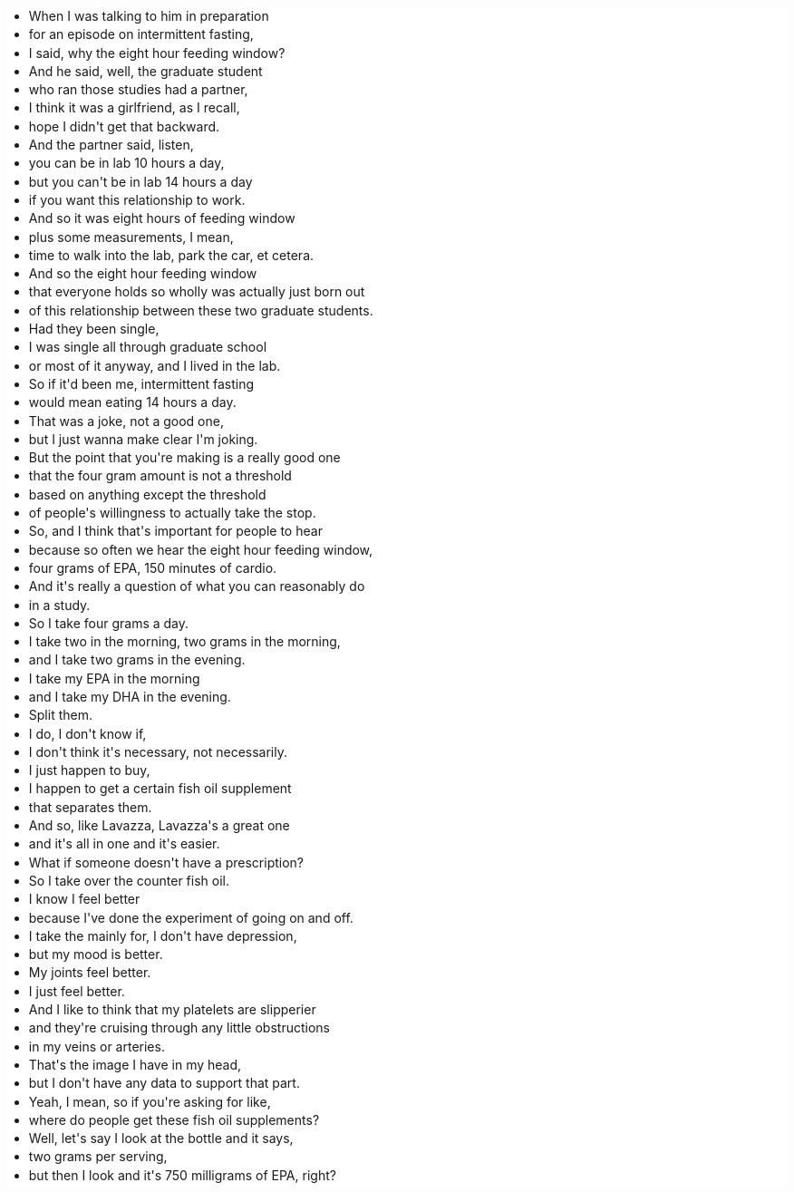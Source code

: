 *  When I was talking to him in preparation
*  for an episode on intermittent fasting,
*  I said, why the eight hour feeding window?
*  And he said, well, the graduate student
*  who ran those studies had a partner,
*  I think it was a girlfriend, as I recall,
*  hope I didn't get that backward.
*  And the partner said, listen,
*  you can be in lab 10 hours a day,
*  but you can't be in lab 14 hours a day
*  if you want this relationship to work.
*  And so it was eight hours of feeding window
*  plus some measurements, I mean,
*  time to walk into the lab, park the car, et cetera.
*  And so the eight hour feeding window
*  that everyone holds so wholly was actually just born out
*  of this relationship between these two graduate students.
*  Had they been single,
*  I was single all through graduate school
*  or most of it anyway, and I lived in the lab.
*  So if it'd been me, intermittent fasting
*  would mean eating 14 hours a day.
*  That was a joke, not a good one,
*  but I just wanna make clear I'm joking.
*  But the point that you're making is a really good one
*  that the four gram amount is not a threshold
*  based on anything except the threshold
*  of people's willingness to actually take the stop.
*  So, and I think that's important for people to hear
*  because so often we hear the eight hour feeding window,
*  four grams of EPA, 150 minutes of cardio.
*  And it's really a question of what you can reasonably do
*  in a study.
*  So I take four grams a day.
*  I take two in the morning, two grams in the morning,
*  and I take two grams in the evening.
*  I take my EPA in the morning
*  and I take my DHA in the evening.
*  Split them.
*  I do, I don't know if,
*  I don't think it's necessary, not necessarily.
*  I just happen to buy,
*  I happen to get a certain fish oil supplement
*  that separates them.
*  And so, like Lavazza, Lavazza's a great one
*  and it's all in one and it's easier.
*  What if someone doesn't have a prescription?
*  So I take over the counter fish oil.
*  I know I feel better
*  because I've done the experiment of going on and off.
*  I take the mainly for, I don't have depression,
*  but my mood is better.
*  My joints feel better.
*  I just feel better.
*  And I like to think that my platelets are slipperier
*  and they're cruising through any little obstructions
*  in my veins or arteries.
*  That's the image I have in my head,
*  but I don't have any data to support that part.
*  Yeah, I mean, so if you're asking for like,
*  where do people get these fish oil supplements?
*  Well, let's say I look at the bottle and it says,
*  two grams per serving,
*  but then I look and it's 750 milligrams of EPA, right?